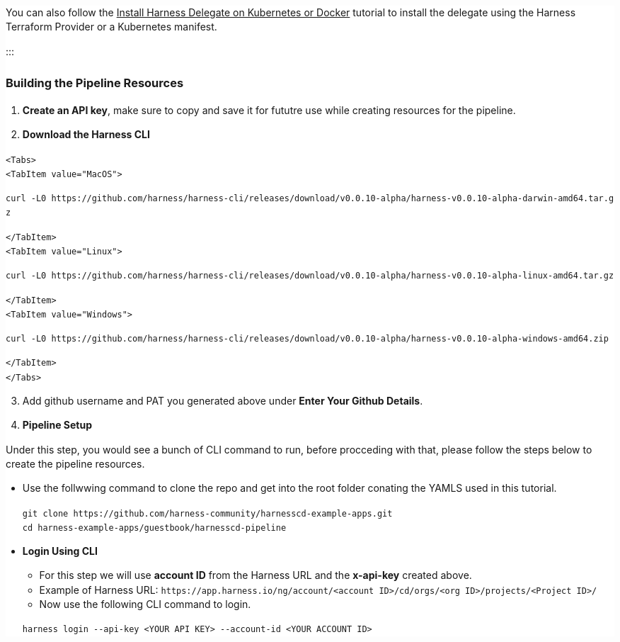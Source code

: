 You can also follow the [Install Harness Delegate on Kubernetes or Docker](https://developer.harness.io/tutorials/platform/install-delegate/) tutorial to install the delegate using the Harness Terraform Provider or a Kubernetes manifest.

:::

### Building the Pipeline Resources 
1. **Create an API key**, make sure to copy and save it for fututre use while creating resources for the pipeline. 

2. **Download the Harness CLI**

```mdx-code-block
<Tabs>
<TabItem value="MacOS">
```
```
curl -L0 https://github.com/harness/harness-cli/releases/download/v0.0.10-alpha/harness-v0.0.10-alpha-darwin-amd64.tar.gz

```
```mdx-code-block
</TabItem>
<TabItem value="Linux">
```
```
curl -L0 https://github.com/harness/harness-cli/releases/download/v0.0.10-alpha/harness-v0.0.10-alpha-linux-amd64.tar.gz

```
```mdx-code-block
</TabItem>
<TabItem value="Windows">
```
```
curl -L0 https://github.com/harness/harness-cli/releases/download/v0.0.10-alpha/harness-v0.0.10-alpha-windows-amd64.zip

```
```mdx-code-block
</TabItem>
</Tabs>
```

3. Add github username and PAT you generated above under **Enter Your Github Details**.

4. **Pipeline Setup**

Under this step, you would see a bunch of CLI command to run, before procceding with that, please follow the steps below to create the pipeline resources. 

- Use the follwwing command to clone the repo and get into the root folder conating the YAMLS used in this tutorial. 

    ```
    git clone https://github.com/harness-community/harnesscd-example-apps.git 
    cd harness-example-apps/guestbook/harnesscd-pipeline
    ```
- **Login Using CLI**
    - For this step we will use **account ID** from the Harness URL and the **x-api-key** created above. 
    - Example of Harness URL: `https://app.harness.io/ng/account/<account ID>/cd/orgs/<org ID>/projects/<Project ID>/`
    - Now use the following CLI command to login. 
    ```
    harness login --api-key <YOUR API KEY> --account-id <YOUR ACCOUNT ID>
    ```
